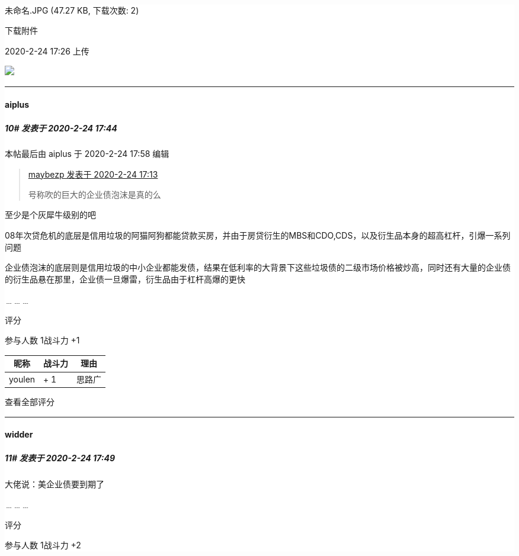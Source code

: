 
未命名.JPG
(47.27 KB, 下载次数: 2)


下载附件


2020-2-24 17:26 上传


<img src="https://img.saraba1st.com/forum/202002/24/172639ey36f222cc5sicqo.jpg" referrerpolicy="no-referrer">


-----

####  aiplus  
##### 10#       发表于 2020-2-24 17:44


 本帖最后由 aiplus 于 2020-2-24 17:58 编辑 
<blockquote><a href="httphttps://bbs.saraba1st.com/2b/forum.php?mod=redirect&amp;goto=findpost&amp;pid=46510827&amp;ptid=1915486" target="_blank">maybezp 发表于 2020-2-24 17:13</a>

号称吹的巨大的企业债泡沫是真的么</blockquote>
至少是个灰犀牛级别的吧


08年次贷危机的底层是信用垃圾的阿猫阿狗都能贷款买房，并由于房贷衍生的MBS和CDO,CDS，以及衍生品本身的超高杠杆，引爆一系列问题


企业债泡沫的底层则是信用垃圾的中小企业都能发债，结果在低利率的大背景下这些垃圾债的二级市场价格被炒高，同时还有大量的企业债的衍生品悬在那里，企业债一旦爆雷，衍生品由于杠杆高爆的更快


﹍﹍﹍

评分


 参与人数 1战斗力 +1

|昵称|战斗力|理由|
|----|---|---|
| youlen| + 1|思路广|


查看全部评分


-----

####  widder  
##### 11#       发表于 2020-2-24 17:49


大佬说：美企业债要到期了


﹍﹍﹍

评分


 参与人数 1战斗力 +2
